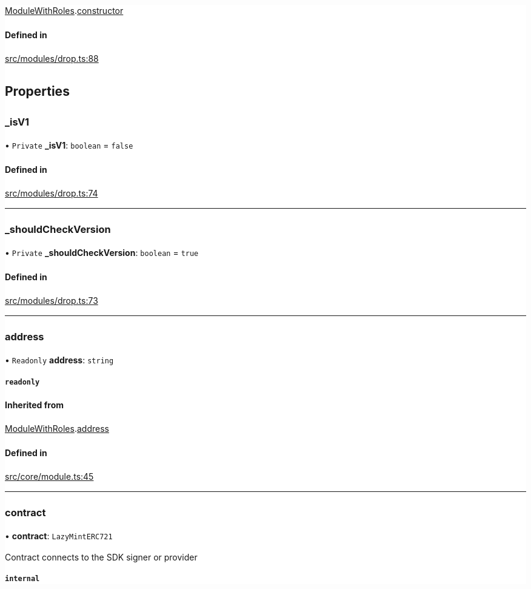 [ModuleWithRoles](ModuleWithRoles).[constructor](ModuleWithRoles#constructor)

#### Defined in

[src/modules/drop.ts:88](https://github.com/PrasoonPratham/nftlabs-sdk-ts/blob/68c3596/src/modules/drop.ts#L88)

## Properties

### \_isV1

• `Private` **\_isV1**: `boolean` = `false`

#### Defined in

[src/modules/drop.ts:74](https://github.com/PrasoonPratham/nftlabs-sdk-ts/blob/68c3596/src/modules/drop.ts#L74)

---

### \_shouldCheckVersion

• `Private` **\_shouldCheckVersion**: `boolean` = `true`

#### Defined in

[src/modules/drop.ts:73](https://github.com/PrasoonPratham/nftlabs-sdk-ts/blob/68c3596/src/modules/drop.ts#L73)

---

### address

• `Readonly` **address**: `string`

**`readonly`**

#### Inherited from

[ModuleWithRoles](ModuleWithRoles).[address](ModuleWithRoles#address)

#### Defined in

[src/core/module.ts:45](https://github.com/PrasoonPratham/nftlabs-sdk-ts/blob/68c3596/src/core/module.ts#L45)

---

### contract

• **contract**: `LazyMintERC721`

Contract connects to the SDK signer or provider

**`internal`**

